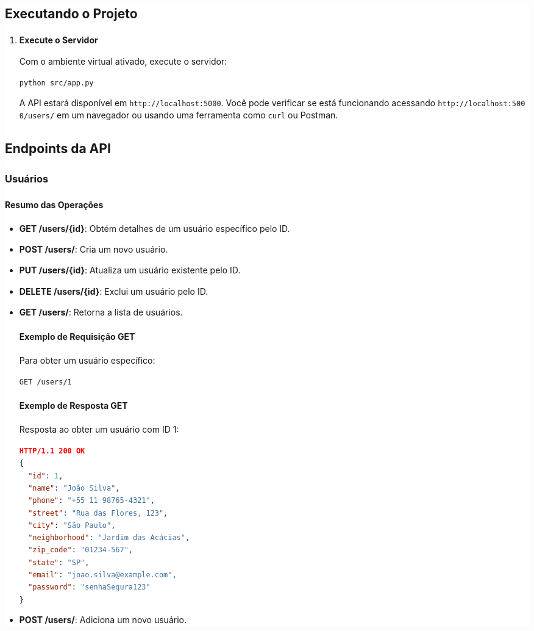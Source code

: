 ## Executando o Projeto

1. **Execute o Servidor**

   Com o ambiente virtual ativado, execute o servidor:

   ```bash
   python src/app.py
   ```

   A API estará disponível em `http://localhost:5000`. Você pode verificar se está funcionando acessando `http://localhost:5000/users/` em um navegador ou usando uma ferramenta como `curl` ou Postman.

## Endpoints da API

### Usuários

#### Resumo das Operações

- **GET /users/{id}**: Obtém detalhes de um usuário específico pelo ID.
- **POST /users/**: Cria um novo usuário.
- **PUT /users/{id}**: Atualiza um usuário existente pelo ID.
- **DELETE /users/{id}**: Exclui um usuário pelo ID.

- **GET /users/**: Retorna a lista de usuários.

  #### Exemplo de Requisição GET

  Para obter um usuário específico:

  ```bash
  GET /users/1
  ```

  #### Exemplo de Resposta GET

  Resposta ao obter um usuário com ID 1:

  ```json
  HTTP/1.1 200 OK
  {
    "id": 1,
    "name": "João Silva",
    "phone": "+55 11 98765-4321",
    "street": "Rua das Flores, 123",
    "city": "São Paulo",
    "neighborhood": "Jardim das Acácias",
    "zip_code": "01234-567",
    "state": "SP",
    "email": "joao.silva@example.com",
    "password": "senhaSegura123"
  }
  ```

- **POST /users/**: Adiciona um novo usuário.
